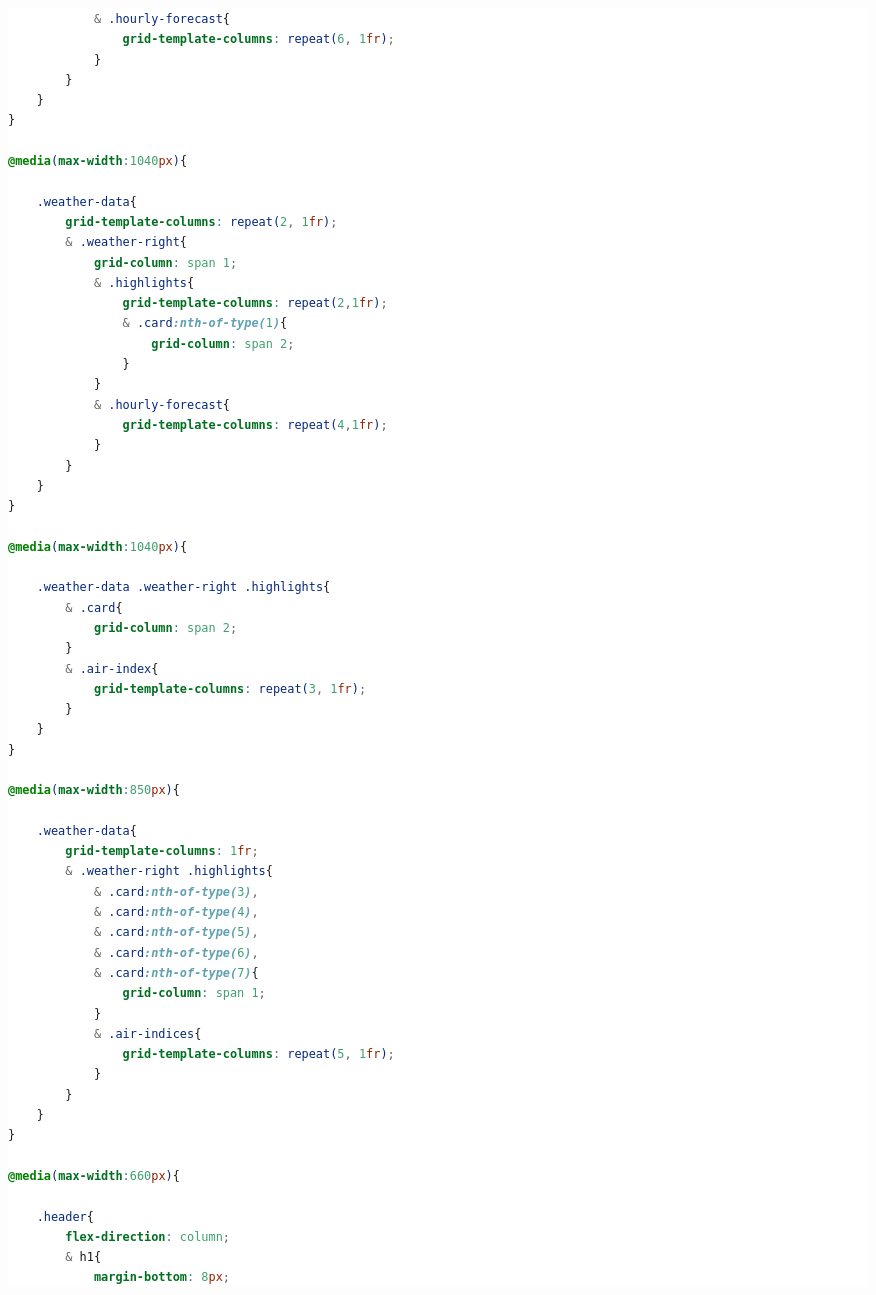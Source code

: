 ```css
            & .hourly-forecast{
                grid-template-columns: repeat(6, 1fr);
            }
        }
    }
}

@media(max-width:1040px){
   
    .weather-data{
        grid-template-columns: repeat(2, 1fr);
        & .weather-right{
            grid-column: span 1;
            & .highlights{
                grid-template-columns: repeat(2,1fr);
                & .card:nth-of-type(1){
                    grid-column: span 2;
                }
            }
            & .hourly-forecast{
                grid-template-columns: repeat(4,1fr);
            }
        }
    }
}

@media(max-width:1040px){
   
    .weather-data .weather-right .highlights{
        & .card{
            grid-column: span 2;
        }
        & .air-index{
            grid-template-columns: repeat(3, 1fr);
        }
    }
}

@media(max-width:850px){

    .weather-data{
        grid-template-columns: 1fr;
        & .weather-right .highlights{
            & .card:nth-of-type(3),
            & .card:nth-of-type(4),
            & .card:nth-of-type(5),
            & .card:nth-of-type(6),
            & .card:nth-of-type(7){
                grid-column: span 1;
            }
            & .air-indices{
                grid-template-columns: repeat(5, 1fr);
            }
        }
    }
}

@media(max-width:660px){
    
    .header{
        flex-direction: column;
        & h1{
            margin-bottom: 8px;
```